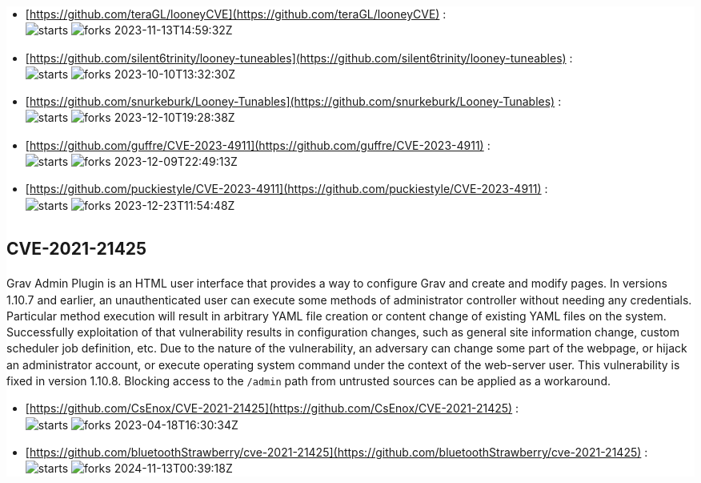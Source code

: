 - [https://github.com/teraGL/looneyCVE](https://github.com/teraGL/looneyCVE) :  
![starts](https://img.shields.io/github/stars/teraGL/looneyCVE.svg) 
![forks](https://img.shields.io/github/forks/teraGL/looneyCVE.svg) 
2023-11-13T14:59:32Z

- [https://github.com/silent6trinity/looney-tuneables](https://github.com/silent6trinity/looney-tuneables) :  
![starts](https://img.shields.io/github/stars/silent6trinity/looney-tuneables.svg) 
![forks](https://img.shields.io/github/forks/silent6trinity/looney-tuneables.svg) 
2023-10-10T13:32:30Z

- [https://github.com/snurkeburk/Looney-Tunables](https://github.com/snurkeburk/Looney-Tunables) :  
![starts](https://img.shields.io/github/stars/snurkeburk/Looney-Tunables.svg) 
![forks](https://img.shields.io/github/forks/snurkeburk/Looney-Tunables.svg) 
2023-12-10T19:28:38Z

- [https://github.com/guffre/CVE-2023-4911](https://github.com/guffre/CVE-2023-4911) :  
![starts](https://img.shields.io/github/stars/guffre/CVE-2023-4911.svg) 
![forks](https://img.shields.io/github/forks/guffre/CVE-2023-4911.svg) 
2023-12-09T22:49:13Z

- [https://github.com/puckiestyle/CVE-2023-4911](https://github.com/puckiestyle/CVE-2023-4911) :  
![starts](https://img.shields.io/github/stars/puckiestyle/CVE-2023-4911.svg) 
![forks](https://img.shields.io/github/forks/puckiestyle/CVE-2023-4911.svg) 
2023-12-23T11:54:48Z

## CVE-2021-21425
 Grav Admin Plugin is an HTML user interface that provides a way to configure Grav and create and modify pages. In versions 1.10.7 and earlier, an unauthenticated user can execute some methods of administrator controller without needing any credentials. Particular method execution will result in arbitrary YAML file creation or content change of existing YAML files on the system. Successfully exploitation of that vulnerability results in configuration changes, such as general site information change, custom scheduler job definition, etc. Due to the nature of the vulnerability, an adversary can change some part of the webpage, or hijack an administrator account, or execute operating system command under the context of the web-server user. This vulnerability is fixed in version 1.10.8. Blocking access to the `/admin` path from untrusted sources can be applied as a workaround.

- [https://github.com/CsEnox/CVE-2021-21425](https://github.com/CsEnox/CVE-2021-21425) :  
![starts](https://img.shields.io/github/stars/CsEnox/CVE-2021-21425.svg) 
![forks](https://img.shields.io/github/forks/CsEnox/CVE-2021-21425.svg) 
2023-04-18T16:30:34Z

- [https://github.com/bluetoothStrawberry/cve-2021-21425](https://github.com/bluetoothStrawberry/cve-2021-21425) :  
![starts](https://img.shields.io/github/stars/bluetoothStrawberry/cve-2021-21425.svg) 
![forks](https://img.shields.io/github/forks/bluetoothStrawberry/cve-2021-21425.svg) 
2024-11-13T00:39:18Z
